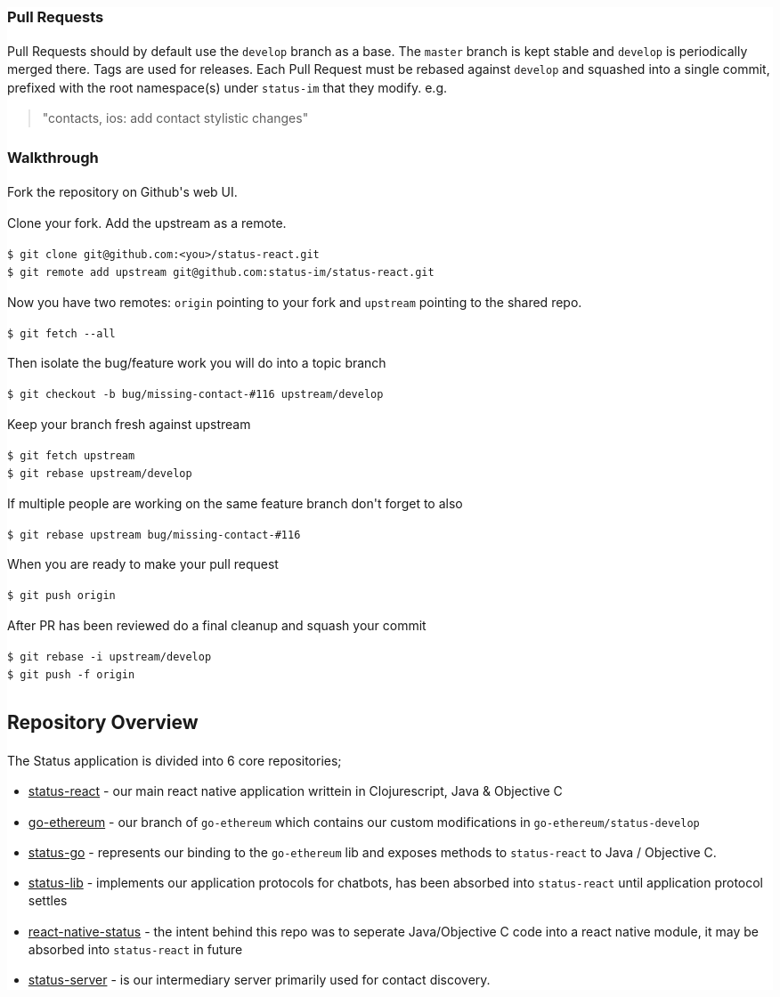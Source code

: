 ### Pull Requests

Pull Requests should by default use the `develop` branch as a base. The `master` branch is kept stable and `develop` is periodically merged there. Tags are used for releases. Each Pull Request must be rebased against `develop` and squashed into a single commit, prefixed with the root namespace(s) under `status-im` that they modify. e.g.
> "contacts, ios: add contact stylistic changes"


### Walkthrough

Fork the repository on Github's web UI.

Clone your fork. Add the upstream as a remote.

    $ git clone git@github.com:<you>/status-react.git
    $ git remote add upstream git@github.com:status-im/status-react.git

Now you have two remotes: `origin` pointing to your fork and `upstream` pointing to the shared repo.

    $ git fetch --all

Then isolate the bug/feature work you will do into a topic branch

    $ git checkout -b bug/missing-contact-#116 upstream/develop

Keep your branch fresh against upstream

    $ git fetch upstream
    $ git rebase upstream/develop

If multiple people are working on the same feature branch don't forget to also

    $ git rebase upstream bug/missing-contact-#116

When you are ready to make your pull request

    $ git push origin

After PR has been reviewed do a final cleanup and squash your commit

    $ git rebase -i upstream/develop
    $ git push -f origin

## Repository Overview

The Status application is divided into 6 core repositories;

- [status-react](https://github.com/status-im/status-react) - our main react native application writtein in Clojurescript, Java & Objective C

- [go-ethereum](https://github.com/status-im/go-ethereum) - our branch of `go-ethereum` which contains our custom modifications in `go-ethereum/status-develop`

- [status-go](https://github.com/status-im/status-go) - represents our binding to the `go-ethereum` lib and exposes methods to `status-react` to Java / Objective C.
- [status-lib](https://github.com/status-im/status-lib) - implements our application protocols for chatbots, has been absorbed into `status-react` until application protocol settles
- [react-native-status](https://github.com/status-im/react-native-status) - the intent behind this repo was to seperate Java/Objective C code into a react native module, it may be absorbed into `status-react` in future
- [status-server](https://github.com/status-im/status-server) - is our intermediary server primarily used for contact discovery.
